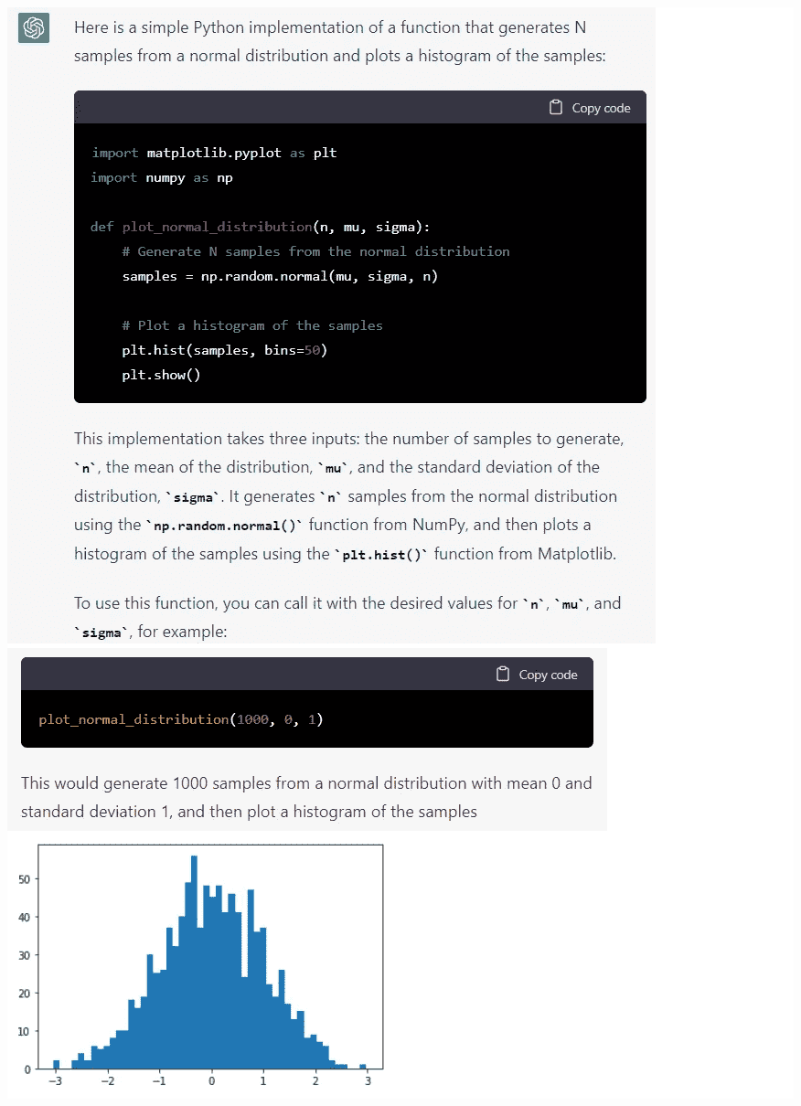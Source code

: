 ![](img/04b0f459286770dc156eb09359917f37.png)![](img/47db70904c2f59b8646167fdbc00adb2.png)![](img/f109f97a905885f14212990ca87da2f6.png)
